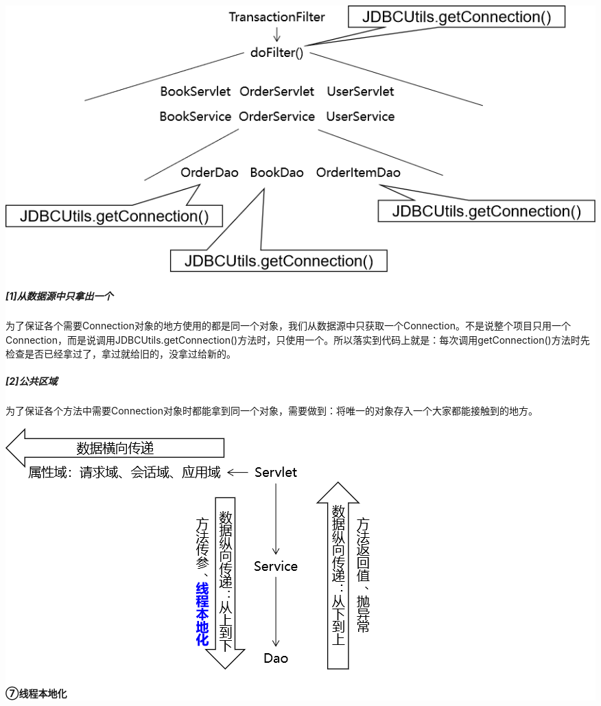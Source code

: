 ![image.png](./images/297e878250cf457b810d3d71e71ff66a.png)

##### [1]从数据源中只拿出一个

为了保证各个需要Connection对象的地方使用的都是同一个对象，我们从数据源中只获取一个Connection。不是说整个项目只用一个Connection，而是说调用JDBCUtils.getConnection()方法时，只使用一个。所以落实到代码上就是：每次调用getConnection()方法时先检查是否已经拿过了，拿过就给旧的，没拿过给新的。

##### [2]公共区域

为了保证各个方法中需要Connection对象时都能拿到同一个对象，需要做到：将唯一的对象存入一个大家都能接触到的地方。

![image.png](./images/ef558ff5571445258d1b04297592f904.png)

#### ⑦线程本地化
